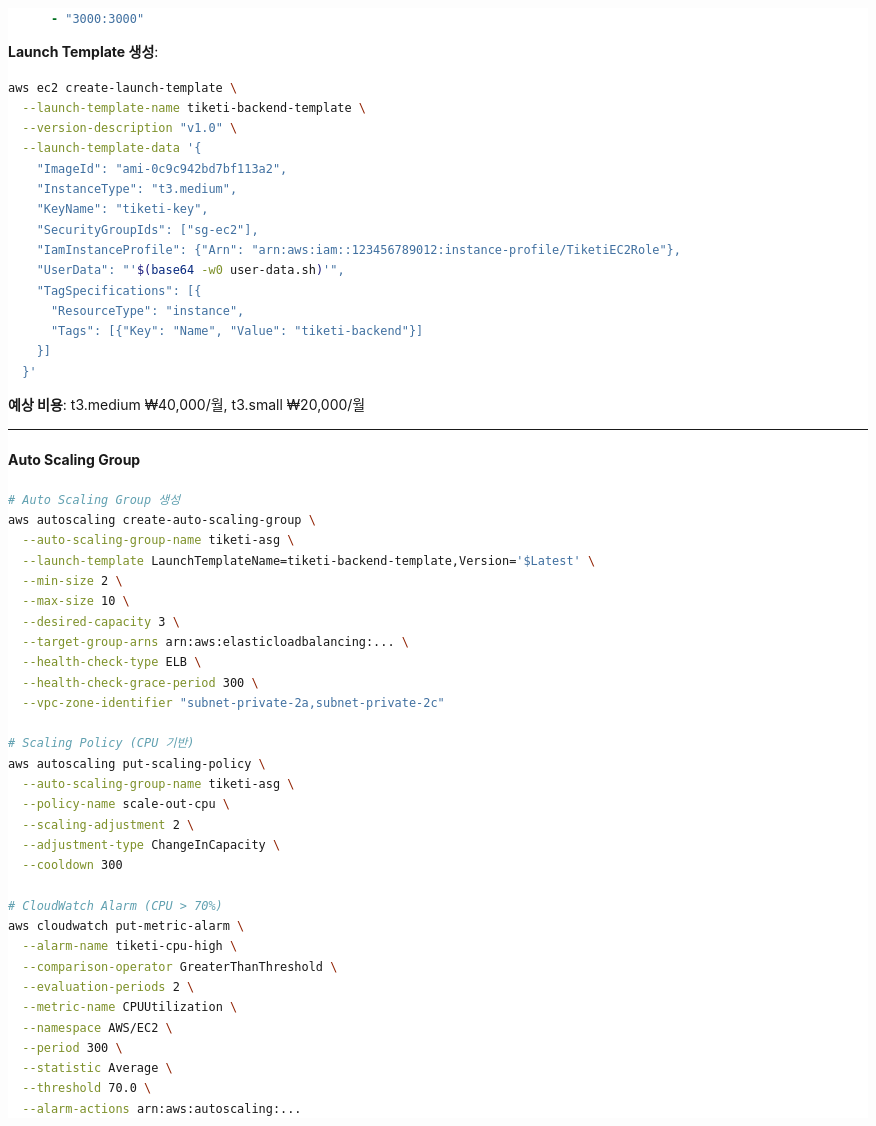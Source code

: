 ```yaml
      - "3000:3000"
```

**Launch Template 생성**:
```bash
aws ec2 create-launch-template \
  --launch-template-name tiketi-backend-template \
  --version-description "v1.0" \
  --launch-template-data '{
    "ImageId": "ami-0c9c942bd7bf113a2",
    "InstanceType": "t3.medium",
    "KeyName": "tiketi-key",
    "SecurityGroupIds": ["sg-ec2"],
    "IamInstanceProfile": {"Arn": "arn:aws:iam::123456789012:instance-profile/TiketiEC2Role"},
    "UserData": "'$(base64 -w0 user-data.sh)'",
    "TagSpecifications": [{
      "ResourceType": "instance",
      "Tags": [{"Key": "Name", "Value": "tiketi-backend"}]
    }]
  }'
```

**예상 비용**: t3.medium ₩40,000/월, t3.small ₩20,000/월

---

#### Auto Scaling Group
```bash
# Auto Scaling Group 생성
aws autoscaling create-auto-scaling-group \
  --auto-scaling-group-name tiketi-asg \
  --launch-template LaunchTemplateName=tiketi-backend-template,Version='$Latest' \
  --min-size 2 \
  --max-size 10 \
  --desired-capacity 3 \
  --target-group-arns arn:aws:elasticloadbalancing:... \
  --health-check-type ELB \
  --health-check-grace-period 300 \
  --vpc-zone-identifier "subnet-private-2a,subnet-private-2c"

# Scaling Policy (CPU 기반)
aws autoscaling put-scaling-policy \
  --auto-scaling-group-name tiketi-asg \
  --policy-name scale-out-cpu \
  --scaling-adjustment 2 \
  --adjustment-type ChangeInCapacity \
  --cooldown 300

# CloudWatch Alarm (CPU > 70%)
aws cloudwatch put-metric-alarm \
  --alarm-name tiketi-cpu-high \
  --comparison-operator GreaterThanThreshold \
  --evaluation-periods 2 \
  --metric-name CPUUtilization \
  --namespace AWS/EC2 \
  --period 300 \
  --statistic Average \
  --threshold 70.0 \
  --alarm-actions arn:aws:autoscaling:...
```
